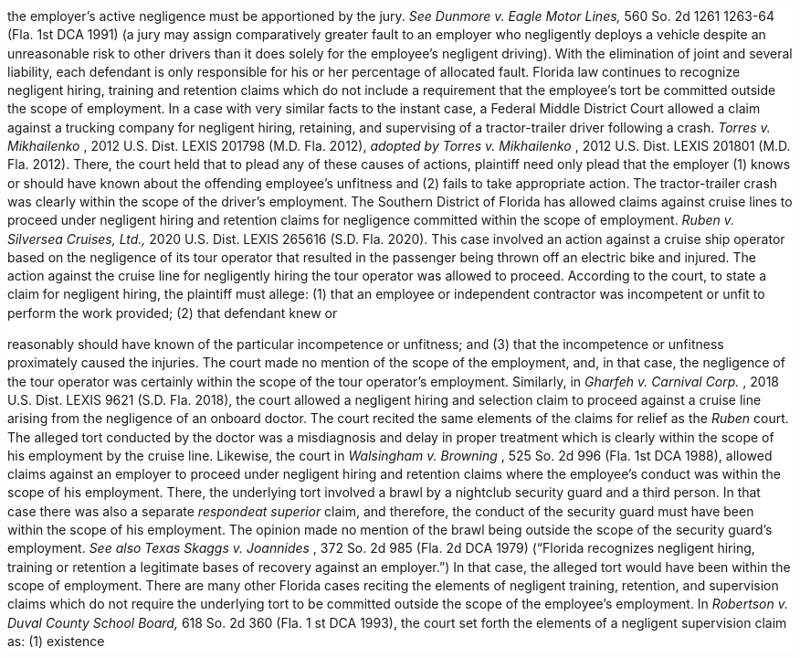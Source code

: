
the employer’s active negligence must be apportioned by the jury. _See Dunmore v. Eagle Motor
Lines,_ 560 So. 2d 1261 1263-64 (Fla. 1st DCA 1991) (a jury may assign comparatively greater
fault to an employer who negligently deploys a vehicle despite an unreasonable risk to other drivers
than it does solely for the employee’s negligent driving). With the elimination of joint and several
liability, each defendant is only responsible for his or her percentage of allocated fault.
Florida law continues to recognize negligent hiring, training and retention claims which do
not include a requirement that the employee’s tort be committed outside the scope of employment.
In a case with very similar facts to the instant case, a Federal Middle District Court allowed a claim
against a trucking company for negligent hiring, retaining, and supervising of a tractor-trailer
driver following a crash. _Torres v. Mikhailenko_ , 2012 U.S. Dist. LEXIS 201798 (M.D. Fla. 2012),
_adopted by Torres v. Mikhailenko_ , 2012 U.S. Dist. LEXIS 201801 (M.D. Fla. 2012). There, the
court held that to plead any of these causes of actions, plaintiff need only plead that the employer
(1) knows or should have known about the offending employee’s unfitness and (2) fails to take
appropriate action. The tractor-trailer crash was clearly within the scope of the driver’s
employment.
The Southern District of Florida has allowed claims against cruise lines to proceed under
negligent hiring and retention claims for negligence committed within the scope of employment.
_Ruben v. Silversea Cruises, Ltd.,_ 2020 U.S. Dist. LEXIS 265616 (S.D. Fla. 2020). This case
involved an action against a cruise ship operator based on the negligence of its tour operator that
resulted in the passenger being thrown off an electric bike and injured. The action against the
cruise line for negligently hiring the tour operator was allowed to proceed. According to the court,
to state a claim for negligent hiring, the plaintiff must allege: (1) that an employee or independent
contractor was incompetent or unfit to perform the work provided; (2) that defendant knew or


reasonably should have known of the particular incompetence or unfitness; and (3) that the
incompetence or unfitness proximately caused the injuries. The court made no mention of the
scope of the employment, and, in that case, the negligence of the tour operator was certainly within
the scope of the tour operator’s employment.
Similarly, in _Gharfeh v. Carnival Corp._ , 2018 U.S. Dist. LEXIS 9621 (S.D. Fla. 2018), the
court allowed a negligent hiring and selection claim to proceed against a cruise line arising from
the negligence of an onboard doctor. The court recited the same elements of the claims for relief
as the _Ruben_ court. The alleged tort conducted by the doctor was a misdiagnosis and delay in
proper treatment which is clearly within the scope of his employment by the cruise line.
Likewise, the court in _Walsingham v. Browning_ , 525 So. 2d 996 (Fla. 1st DCA 1988),
allowed claims against an employer to proceed under negligent hiring and retention claims where
the employee’s conduct was within the scope of his employment. There, the underlying tort
involved a brawl by a nightclub security guard and a third person. In that case there was also a
separate _respondeat superior_ claim, and therefore, the conduct of the security guard must have
been within the scope of his employment. The opinion made no mention of the brawl being outside
the scope of the security guard’s employment. _See also Texas Skaggs v. Joannides_ , 372 So. 2d
985 (Fla. 2d DCA 1979) (“Florida recognizes negligent hiring, training or retention a legitimate
bases of recovery against an employer.”) In that case, the alleged tort would have been within the
scope of employment.
There are many other Florida cases reciting the elements of negligent training, retention,
and supervision claims which do not require the underlying tort to be committed outside the scope
of the employee’s employment. In _Robertson v. Duval County School Board,_ 618 So. 2d 360 (Fla.
1 st DCA 1993), the court set forth the elements of a negligent supervision claim as: (1) existence

